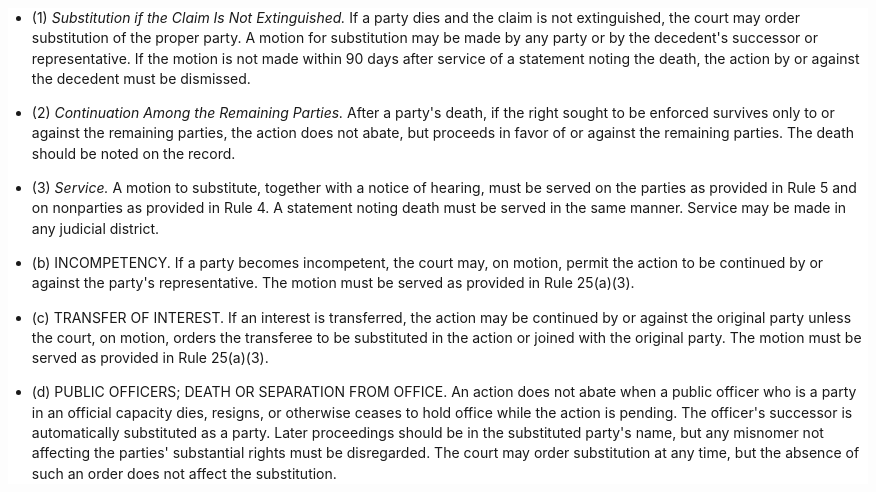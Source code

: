   * (1) _Substitution if the Claim Is Not Extinguished._ If a party dies and the claim is not extinguished, the court may order substitution of the proper party. A motion for substitution may be made by any party or by the decedent's successor or representative. If the motion is not made within 90 days after service of a statement noting the death, the action by or against the decedent must be dismissed.

  * (2) _Continuation Among the Remaining Parties._ After a party's death, if the right sought to be enforced survives only to or against the remaining parties, the action does not abate, but proceeds in favor of or against the remaining parties. The death should be noted on the record.

  * (3) _Service._ A motion to substitute, together with a notice of hearing, must be served on the parties as provided in Rule 5 and on nonparties as provided in Rule 4. A statement noting death must be served in the same manner. Service may be made in any judicial district.


* (b) INCOMPETENCY. If a party becomes incompetent, the court may, on motion, permit the action to be continued by or against the party's representative. The motion must be served as provided in Rule 25(a)(3).

* (c) TRANSFER OF INTEREST. If an interest is transferred, the action may be continued by or against the original party unless the court, on motion, orders the transferee to be substituted in the action or joined with the original party. The motion must be served as provided in Rule 25(a)(3).

* (d) PUBLIC OFFICERS; DEATH OR SEPARATION FROM OFFICE. An action does not abate when a public officer who is a party in an official capacity dies, resigns, or otherwise ceases to hold office while the action is pending. The officer's successor is automatically substituted as a party. Later proceedings should be in the substituted party's name, but any misnomer not affecting the parties' substantial rights must be disregarded. The court may order substitution at any time, but the absence of such an order does not affect the substitution.